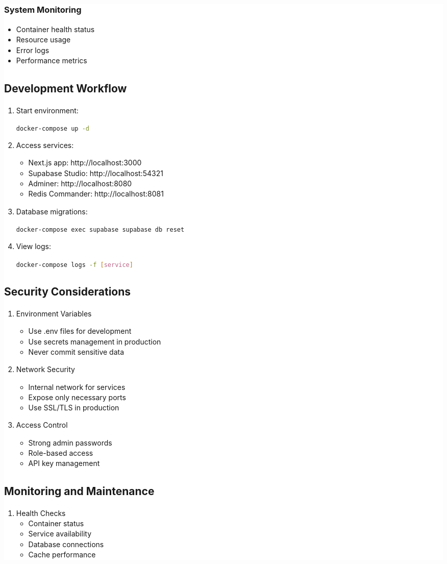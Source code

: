 ### System Monitoring
- Container health status
- Resource usage
- Error logs
- Performance metrics

## Development Workflow

1. Start environment:
   ```bash
   docker-compose up -d
   ```

2. Access services:
   - Next.js app: http://localhost:3000
   - Supabase Studio: http://localhost:54321
   - Adminer: http://localhost:8080
   - Redis Commander: http://localhost:8081

3. Database migrations:
   ```bash
   docker-compose exec supabase supabase db reset
   ```

4. View logs:
   ```bash
   docker-compose logs -f [service]
   ```

## Security Considerations

1. Environment Variables
   - Use .env files for development
   - Use secrets management in production
   - Never commit sensitive data

2. Network Security
   - Internal network for services
   - Expose only necessary ports
   - Use SSL/TLS in production

3. Access Control
   - Strong admin passwords
   - Role-based access
   - API key management

## Monitoring and Maintenance

1. Health Checks
   - Container status
   - Service availability
   - Database connections
   - Cache performance
